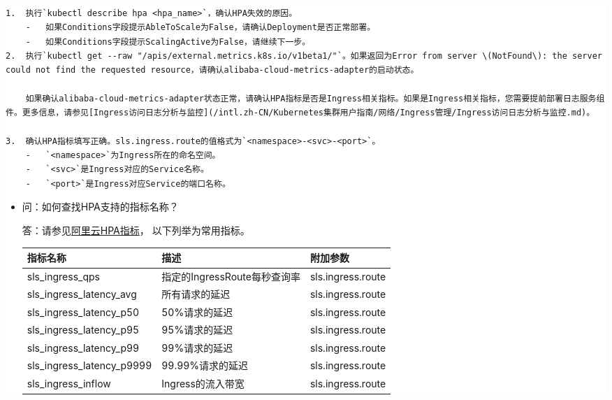     1.  执行`kubectl describe hpa <hpa_name>`，确认HPA失效的原因。
        -   如果Conditions字段提示AbleToScale为False，请确认Deployment是否正常部署。
        -   如果Conditions字段提示ScalingActive为False，请继续下一步。
    2.  执行`kubectl get --raw "/apis/external.metrics.k8s.io/v1beta1/"`。如果返回为Error from server \(NotFound\): the server could not find the requested resource，请确认alibaba-cloud-metrics-adapter的启动状态。

        如果确认alibaba-cloud-metrics-adapter状态正常，请确认HPA指标是否是Ingress相关指标。如果是Ingress相关指标，您需要提前部署日志服务组件。更多信息，请参见[Ingress访问日志分析与监控](/intl.zh-CN/Kubernetes集群用户指南/网络/Ingress管理/Ingress访问日志分析与监控.md)。

    3.  确认HPA指标填写正确。sls.ingress.route的值格式为`<namespace>-<svc>-<port>`。
        -   `<namespace>`为Ingress所在的命名空间。
        -   `<svc>`是Ingress对应的Service名称。
        -   `<port>`是Ingress对应Service的端口名称。
-   问：如何查找HPA支持的指标名称？

    答：请参见[阿里云HPA指标](https://github.com/AliyunContainerService/alibaba-cloud-metrics-adapter)， 以下列举为常用指标。

    |指标名称|描述|附加参数|
    |----|--|----|
    |sls\_ingress\_qps|指定的IngressRoute每秒查询率|sls.ingress.route|
    |sls\_ingress\_latency\_avg|所有请求的延迟|sls.ingress.route|
    |sls\_ingress\_latency\_p50|50%请求的延迟|sls.ingress.route|
    |sls\_ingress\_latency\_p95|95%请求的延迟|sls.ingress.route|
    |sls\_ingress\_latency\_p99|99%请求的延迟|sls.ingress.route|
    |sls\_ingress\_latency\_p9999|99.99%请求的延迟|sls.ingress.route|
    |sls\_ingress\_inflow|Ingress的流入带宽|sls.ingress.route|


